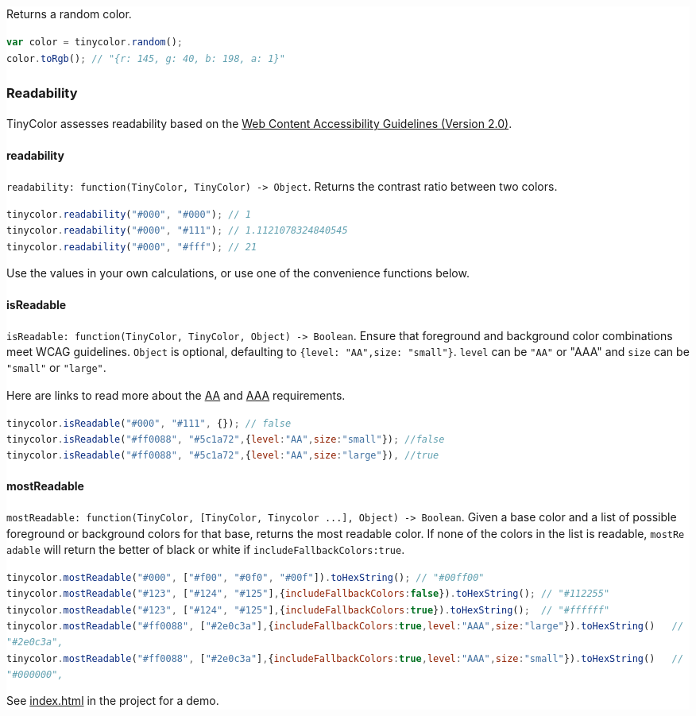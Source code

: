 Returns a random color.
```js
var color = tinycolor.random();
color.toRgb(); // "{r: 145, g: 40, b: 198, a: 1}"
```

### Readability

TinyColor assesses readability based on the [Web Content Accessibility Guidelines (Version 2.0)](http://www.w3.org/TR/2008/REC-WCAG20-20081211/#contrast-ratiodef).

#### readability

`readability: function(TinyColor, TinyColor) -> Object`.
Returns the contrast ratio between two colors.
```js
tinycolor.readability("#000", "#000"); // 1
tinycolor.readability("#000", "#111"); // 1.1121078324840545
tinycolor.readability("#000", "#fff"); // 21
```
Use the values in your own calculations, or use one of the convenience functions below.

#### isReadable

`isReadable: function(TinyColor, TinyColor, Object) -> Boolean`.  Ensure that foreground and background color combinations meet WCAG guidelines. `Object` is optional, defaulting to `{level: "AA",size: "small"}`.  `level` can be `"AA"` or "AAA" and `size` can be `"small"` or `"large"`.

Here are links to read more about the [AA](http://www.w3.org/TR/UNDERSTANDING-WCAG20/visual-audio-contrast-contrast.html) and [AAA](http://www.w3.org/TR/UNDERSTANDING-WCAG20/visual-audio-contrast7.html) requirements.
```js
tinycolor.isReadable("#000", "#111", {}); // false
tinycolor.isReadable("#ff0088", "#5c1a72",{level:"AA",size:"small"}); //false
tinycolor.isReadable("#ff0088", "#5c1a72",{level:"AA",size:"large"}), //true
```
#### mostReadable

`mostReadable: function(TinyColor, [TinyColor, Tinycolor ...], Object) -> Boolean`.
Given a base color and a list of possible foreground or background colors for that base, returns the most readable color.
If none of the colors in the list is readable, `mostReadable` will return the better of black or white if `includeFallbackColors:true`.
```js
tinycolor.mostReadable("#000", ["#f00", "#0f0", "#00f"]).toHexString(); // "#00ff00"
tinycolor.mostReadable("#123", ["#124", "#125"],{includeFallbackColors:false}).toHexString(); // "#112255"
tinycolor.mostReadable("#123", ["#124", "#125"],{includeFallbackColors:true}).toHexString();  // "#ffffff"
tinycolor.mostReadable("#ff0088", ["#2e0c3a"],{includeFallbackColors:true,level:"AAA",size:"large"}).toHexString()   // "#2e0c3a",
tinycolor.mostReadable("#ff0088", ["#2e0c3a"],{includeFallbackColors:true,level:"AAA",size:"small"}).toHexString()   // "#000000",
```
See [index.html](https://github.com/bgrins/TinyColor/blob/master/index.html) in the project for a demo.
